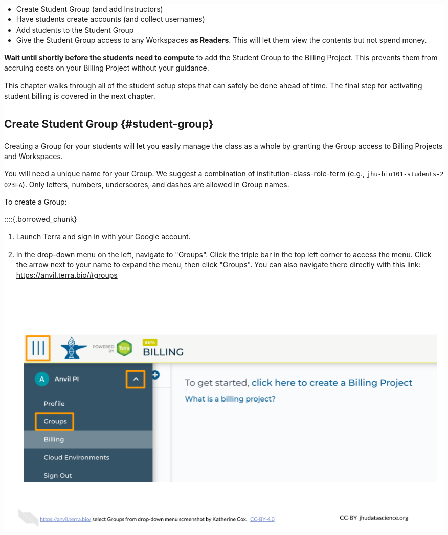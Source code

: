 - Create Student Group (and add Instructors)
- Have students create accounts (and collect usernames)
- Add students to the Student Group
- Give the Student Group access to any Workspaces **as Readers**.  This will let them view the contents but not spend money.

**Wait until shortly before the students need to compute** to add the Student Group to the Billing Project. This prevents them from accruing costs on your Billing Project without your guidance.

This chapter walks through all of the student setup steps that can safely be done ahead of time.  The final step for activating student billing is covered in the next chapter.


## Create Student Group {#student-group}

Creating a Group for your students will let you easily manage the class as a whole by granting the Group access to Billing Projects and Workspaces.

You will need a unique name for your Group. We suggest a combination of institution-class-role-term (e.g., `jhu-bio101-students-2023FA`). Only letters, numbers, underscores, and dashes are allowed in Group names.

To create a Group:

::::{.borrowed_chunk}

1. [Launch Terra](https://anvil.terra.bio/#workspaces) and sign in with your Google account.

1. In the drop-down menu on the left, navigate to "Groups". Click the triple bar in the top left corner to access the menu. Click the arrow next to your name to expand the menu, then click "Groups".  You can also navigate there directly with this link: https://anvil.terra.bio/#groups

    <img src="resources/images/04_Running_The_Class_files/figure-html//1SnRZYoHXTLZjiR2jqvmsU2VEIRG5qA23UZWIztNMXH0_g116f8d759be_0_2.png" title="Screenshot of the Terra drop-down menu.  Three items are highlighted: 1) the &quot;hamburger&quot; button for extending the drop-down menu, 2) the arrow next to your username, for extending the drop-down submenu, and 3) the submenu item &quot;Groups&quot;." alt="Screenshot of the Terra drop-down menu.  Three items are highlighted: 1) the &quot;hamburger&quot; button for extending the drop-down menu, 2) the arrow next to your username, for extending the drop-down submenu, and 3) the submenu item &quot;Groups&quot;." width="100%" />

